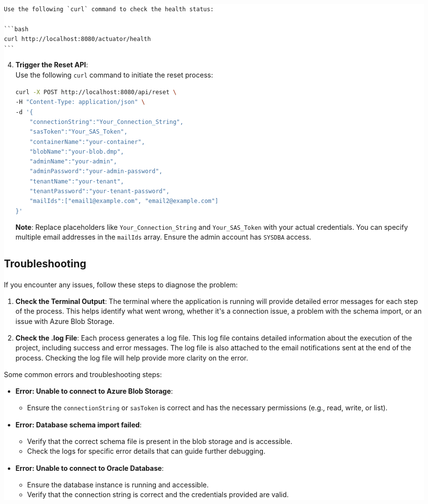     Use the following `curl` command to check the health status:

    ```bash
    curl http://localhost:8080/actuator/health
    ```

4. **Trigger the Reset API**:  
    Use the following `curl` command to initiate the reset process:

    ```bash
    curl -X POST http://localhost:8080/api/reset \
    -H "Content-Type: application/json" \
    -d '{
        "connectionString":"Your_Connection_String",
        "sasToken":"Your_SAS_Token",
        "containerName":"your-container",
        "blobName":"your-blob.dmp",
        "adminName":"your-admin",
        "adminPassword":"your-admin-password",
        "tenantName":"your-tenant",
        "tenantPassword":"your-tenant-password",
        "mailIds":["email1@example.com", "email2@example.com"]
    }'
    ```

    **Note**: Replace placeholders like `Your_Connection_String` and `Your_SAS_Token` with your actual credentials. You can specify multiple email addresses in the `mailIds` array. Ensure the admin account has `SYSDBA` access.

## Troubleshooting

If you encounter any issues, follow these steps to diagnose the problem:

1. **Check the Terminal Output**: The terminal where the application is running will provide detailed error messages for each step of the process. This helps identify what went wrong, whether it's a connection issue, a problem with the schema import, or an issue with Azure Blob Storage.

2. **Check the .log File**: Each process generates a log file. This log file contains detailed information about the execution of the project, including success and error messages. The log file is also attached to the email notifications sent at the end of the process. Checking the log file will help provide more clarity on the error.

Some common errors and troubleshooting steps:

- **Error: Unable to connect to Azure Blob Storage**:
    - Ensure the `connectionString` or `sasToken` is correct and has the necessary permissions (e.g., read, write, or list).

- **Error: Database schema import failed**:
    - Verify that the correct schema file is present in the blob storage and is accessible.
    - Check the logs for specific error details that can guide further debugging.

- **Error: Unable to connect to Oracle Database**:
    - Ensure the database instance is running and accessible.
    - Verify that the connection string is correct and the credentials provided are valid.
